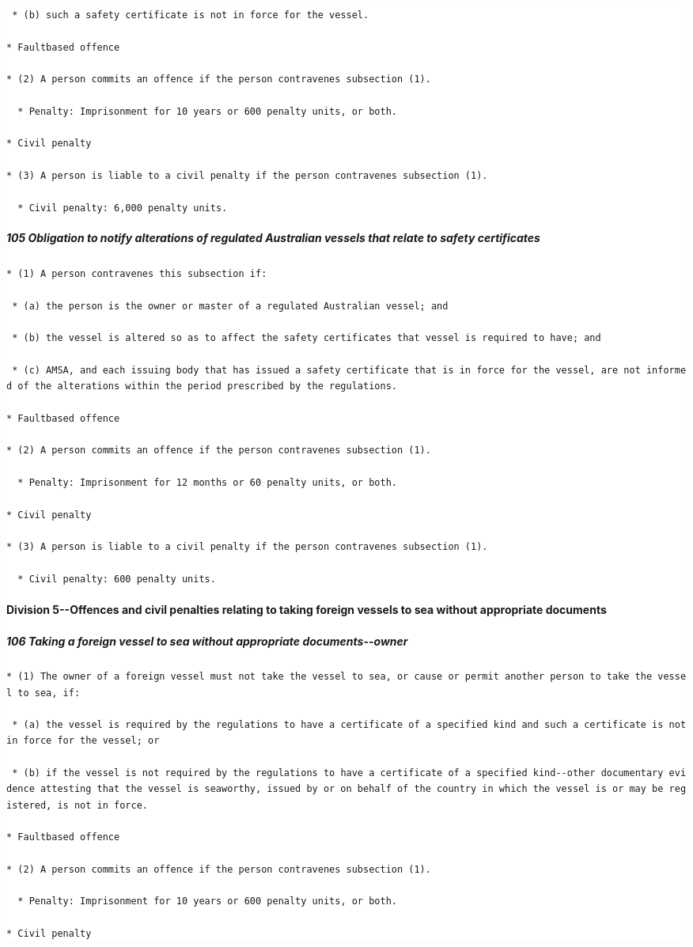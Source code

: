      * (b) such a safety certificate is not in force for the vessel.

    * Faultbased offence

    * (2) A person commits an offence if the person contravenes subsection (1).

      * Penalty: Imprisonment for 10 years or 600 penalty units, or both.

    * Civil penalty

    * (3) A person is liable to a civil penalty if the person contravenes subsection (1).

      * Civil penalty: 6,000 penalty units.

##### 105  Obligation to notify alterations of regulated Australian vessels that relate to safety certificates

    * (1) A person contravenes this subsection if:

     * (a) the person is the owner or master of a regulated Australian vessel; and

     * (b) the vessel is altered so as to affect the safety certificates that vessel is required to have; and

     * (c) AMSA, and each issuing body that has issued a safety certificate that is in force for the vessel, are not informed of the alterations within the period prescribed by the regulations.

    * Faultbased offence

    * (2) A person commits an offence if the person contravenes subsection (1).

      * Penalty: Imprisonment for 12 months or 60 penalty units, or both.

    * Civil penalty

    * (3) A person is liable to a civil penalty if the person contravenes subsection (1).

      * Civil penalty: 600 penalty units.

#### Division 5--Offences and civil penalties relating to taking foreign vessels to sea without appropriate documents

##### 106  Taking a foreign vessel to sea without appropriate documents--owner

    * (1) The owner of a foreign vessel must not take the vessel to sea, or cause or permit another person to take the vessel to sea, if:

     * (a) the vessel is required by the regulations to have a certificate of a specified kind and such a certificate is not in force for the vessel; or

     * (b) if the vessel is not required by the regulations to have a certificate of a specified kind--other documentary evidence attesting that the vessel is seaworthy, issued by or on behalf of the country in which the vessel is or may be registered, is not in force.

    * Faultbased offence

    * (2) A person commits an offence if the person contravenes subsection (1).

      * Penalty: Imprisonment for 10 years or 600 penalty units, or both.

    * Civil penalty
